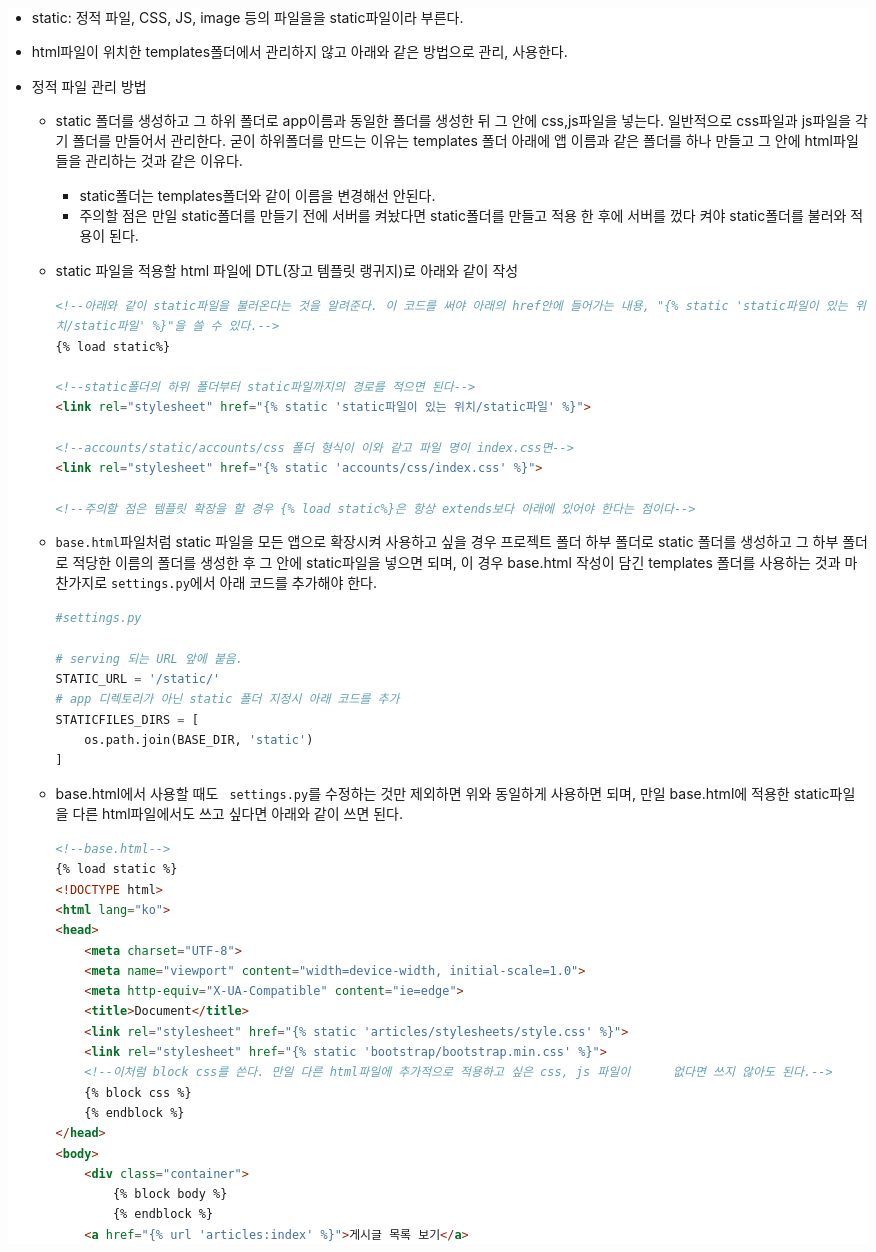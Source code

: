 - static: 정적 파일, CSS, JS, image 등의 파일을을 static파일이라 부른다.

- html파일이 위치한 templates폴더에서 관리하지 않고 아래와 같은 방법으로 관리, 사용한다.

- 정적 파일 관리 방법

  - static 폴더를 생성하고 그 하위 폴더로 app이름과 동일한 폴더를 생성한 뒤 그 안에 css,js파일을 넣는다. 일반적으로 css파일과 js파일을 각기 폴더를 만들어서 관리한다. 굳이 하위폴더를 만드는 이유는 templates 폴더 아래에 앱 이름과 같은 폴더를 하나 만들고 그 안에 html파일들을 관리하는 것과 같은 이유다.

    - static폴더는 templates폴더와 같이 이름을 변경해선 안된다.
    - 주의할 점은 만일 static폴더를 만들기 전에 서버를 켜놨다면 static폴더를 만들고 적용 한 후에 서버를 껐다 켜야 static폴더를 불러와 적용이 된다.

  - static 파일을 적용할 html 파일에 DTL(장고 템플릿 랭귀지)로 아래와 같이 작성

    ```html
    <!--아래와 같이 static파일을 불러온다는 것을 알려준다. 이 코드를 써야 아래의 href안에 들어가는 내용, "{% static 'static파일이 있는 위치/static파일' %}"을 쓸 수 있다.-->
    {% load static%}
    
    <!--static폴더의 하위 폴더부터 static파일까지의 경로를 적으면 된다-->
    <link rel="stylesheet" href="{% static 'static파일이 있는 위치/static파일' %}">
    
    <!--accounts/static/accounts/css 폴더 형식이 이와 같고 파일 명이 index.css면-->
    <link rel="stylesheet" href="{% static 'accounts/css/index.css' %}">
    
    <!--주의할 점은 템플릿 확장을 할 경우 {% load static%}은 항상 extends보다 아래에 있어야 한다는 점이다-->
    ```

  - `base.html`파일처럼 static 파일을 모든 앱으로 확장시켜 사용하고 싶을 경우 프로젝트 폴더 하부 폴더로 static 폴더를 생성하고 그 하부 폴더로 적당한 이름의 폴더를 생성한 후 그 안에 static파일을 넣으면 되며, 이 경우 base.html 작성이 담긴 templates 폴더를 사용하는 것과 마찬가지로 `settings.py`에서 아래 코드를 추가해야 한다.

    ```python
    #settings.py
    
    # serving 되는 URL 앞에 붙음.
    STATIC_URL = '/static/'
    # app 디렉토리가 아닌 static 폴더 지정시 아래 코드를 추가
    STATICFILES_DIRS = [
        os.path.join(BASE_DIR, 'static')
    ]
    ```

  - base.html에서 사용할 때도 ` settings.py`를 수정하는 것만 제외하면 위와 동일하게 사용하면 되며, 만일 base.html에 적용한 static파일을 다른 html파일에서도 쓰고 싶다면 아래와 같이 쓰면 된다.

    ```html
    <!--base.html-->
    {% load static %}
    <!DOCTYPE html>
    <html lang="ko">
    <head>
        <meta charset="UTF-8">
        <meta name="viewport" content="width=device-width, initial-scale=1.0">
        <meta http-equiv="X-UA-Compatible" content="ie=edge">
        <title>Document</title>
        <link rel="stylesheet" href="{% static 'articles/stylesheets/style.css' %}">
        <link rel="stylesheet" href="{% static 'bootstrap/bootstrap.min.css' %}">
        <!--이처럼 block css를 쓴다. 만일 다른 html파일에 추가적으로 적용하고 싶은 css, js 파일이 		없다면 쓰지 않아도 된다.-->
        {% block css %}
        {% endblock %}
    </head>
    <body>
        <div class="container">
            {% block body %}
            {% endblock %}
        <a href="{% url 'articles:index' %}">게시글 목록 보기</a>